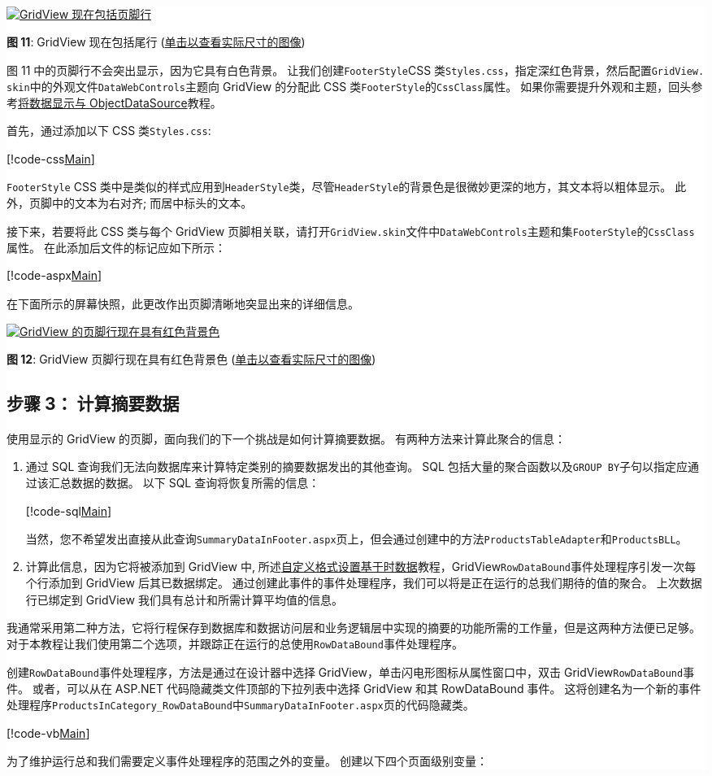 
[![GridView 现在包括页脚行](displaying-summary-information-in-the-gridview-s-footer-vb/_static/image32.png)](displaying-summary-information-in-the-gridview-s-footer-vb/_static/image31.png)

**图 11**: GridView 现在包括尾行 ([单击以查看实际尺寸的图像](displaying-summary-information-in-the-gridview-s-footer-vb/_static/image33.png))


图 11 中的页脚行不会突出显示，因为它具有白色背景。 让我们创建`FooterStyle`CSS 类`Styles.css`，指定深红色背景，然后配置`GridView.skin`中的外观文件`DataWebControls`主题向 GridView 的分配此 CSS 类`FooterStyle`的`CssClass`属性。 如果你需要提升外观和主题，回头参考[将数据显示与 ObjectDataSource](../basic-reporting/displaying-data-with-the-objectdatasource-cs.md)教程。

首先，通过添加以下 CSS 类`Styles.css`:


[!code-css[Main](displaying-summary-information-in-the-gridview-s-footer-vb/samples/sample2.css)]

`FooterStyle` CSS 类中是类似的样式应用到`HeaderStyle`类，尽管`HeaderStyle`的背景色是很微妙更深的地方，其文本将以粗体显示。 此外，页脚中的文本为右对齐; 而居中标头的文本。

接下来，若要将此 CSS 类与每个 GridView 页脚相关联，请打开`GridView.skin`文件中`DataWebControls`主题和集`FooterStyle`的`CssClass`属性。 在此添加后文件的标记应如下所示：


[!code-aspx[Main](displaying-summary-information-in-the-gridview-s-footer-vb/samples/sample3.aspx)]

在下面所示的屏幕快照，此更改作出页脚清晰地突显出来的详细信息。


[![GridView 的页脚行现在具有红色背景色](displaying-summary-information-in-the-gridview-s-footer-vb/_static/image35.png)](displaying-summary-information-in-the-gridview-s-footer-vb/_static/image34.png)

**图 12**: GridView 页脚行现在具有红色背景色 ([单击以查看实际尺寸的图像](displaying-summary-information-in-the-gridview-s-footer-vb/_static/image36.png))


## <a name="step-3-computing-the-summary-data"></a>步骤 3： 计算摘要数据

使用显示的 GridView 的页脚，面向我们的下一个挑战是如何计算摘要数据。 有两种方法来计算此聚合的信息：

1. 通过 SQL 查询我们无法向数据库来计算特定类别的摘要数据发出的其他查询。 SQL 包括大量的聚合函数以及`GROUP BY`子句以指定应通过该汇总数据的数据。 以下 SQL 查询将恢复所需的信息：  

    [!code-sql[Main](displaying-summary-information-in-the-gridview-s-footer-vb/samples/sample4.sql)]

    当然，您不希望发出直接从此查询`SummaryDataInFooter.aspx`页上，但会通过创建中的方法`ProductsTableAdapter`和`ProductsBLL`。
2. 计算此信息，因为它将被添加到 GridView 中, 所述[自定义格式设置基于时数据](custom-formatting-based-upon-data-cs.md)教程，GridView`RowDataBound`事件处理程序引发一次每个行添加到 GridView 后其已数据绑定。 通过创建此事件的事件处理程序，我们可以将是正在运行的总我们期待的值的聚合。 上次数据行已绑定到 GridView 我们具有总计和所需计算平均值的信息。

我通常采用第二种方法，它将行程保存到数据库和数据访问层和业务逻辑层中实现的摘要的功能所需的工作量，但是这两种方法便已足够。 对于本教程让我们使用第二个选项，并跟踪正在运行的总使用`RowDataBound`事件处理程序。

创建`RowDataBound`事件处理程序，方法是通过在设计器中选择 GridView，单击闪电形图标从属性窗口中，双击 GridView`RowDataBound`事件。 或者，可以从在 ASP.NET 代码隐藏类文件顶部的下拉列表中选择 GridView 和其 RowDataBound 事件。 这将创建名为一个新的事件处理程序`ProductsInCategory_RowDataBound`中`SummaryDataInFooter.aspx`页的代码隐藏类。


[!code-vb[Main](displaying-summary-information-in-the-gridview-s-footer-vb/samples/sample5.vb)]

为了维护运行总和我们需要定义事件处理程序的范围之外的变量。 创建以下四个页面级别变量：
